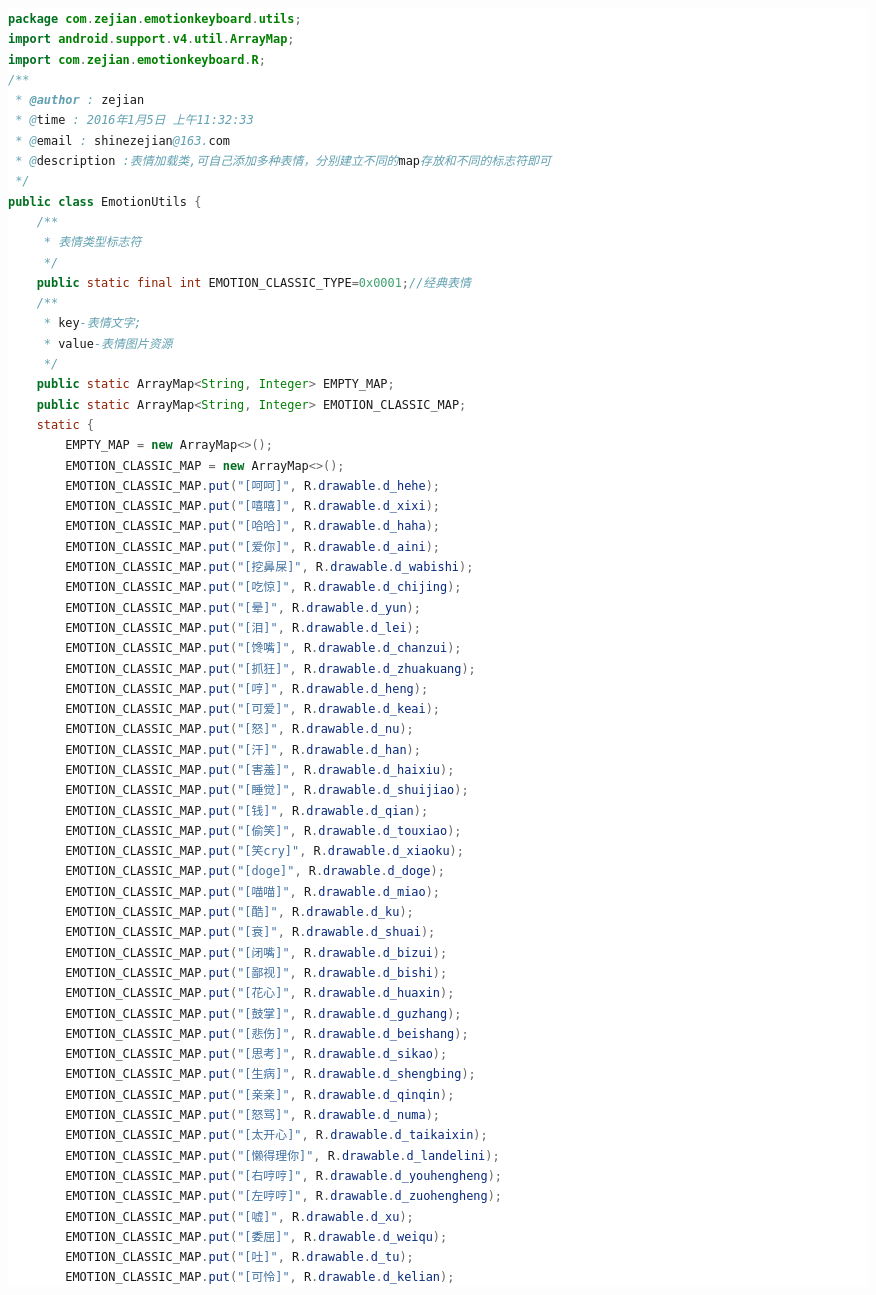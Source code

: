 ```java
package com.zejian.emotionkeyboard.utils;
import android.support.v4.util.ArrayMap;
import com.zejian.emotionkeyboard.R;
/**
 * @author : zejian
 * @time : 2016年1月5日 上午11:32:33
 * @email : shinezejian@163.com
 * @description :表情加载类,可自己添加多种表情，分别建立不同的map存放和不同的标志符即可
 */
public class EmotionUtils {
	/**
	 * 表情类型标志符
	 */
	public static final int EMOTION_CLASSIC_TYPE=0x0001;//经典表情
	/**
	 * key-表情文字;
	 * value-表情图片资源
	 */
	public static ArrayMap<String, Integer> EMPTY_MAP;
	public static ArrayMap<String, Integer> EMOTION_CLASSIC_MAP;
	static {
		EMPTY_MAP = new ArrayMap<>();
		EMOTION_CLASSIC_MAP = new ArrayMap<>();
		EMOTION_CLASSIC_MAP.put("[呵呵]", R.drawable.d_hehe);
		EMOTION_CLASSIC_MAP.put("[嘻嘻]", R.drawable.d_xixi);
		EMOTION_CLASSIC_MAP.put("[哈哈]", R.drawable.d_haha);
		EMOTION_CLASSIC_MAP.put("[爱你]", R.drawable.d_aini);
		EMOTION_CLASSIC_MAP.put("[挖鼻屎]", R.drawable.d_wabishi);
		EMOTION_CLASSIC_MAP.put("[吃惊]", R.drawable.d_chijing);
		EMOTION_CLASSIC_MAP.put("[晕]", R.drawable.d_yun);
		EMOTION_CLASSIC_MAP.put("[泪]", R.drawable.d_lei);
		EMOTION_CLASSIC_MAP.put("[馋嘴]", R.drawable.d_chanzui);
		EMOTION_CLASSIC_MAP.put("[抓狂]", R.drawable.d_zhuakuang);
		EMOTION_CLASSIC_MAP.put("[哼]", R.drawable.d_heng);
		EMOTION_CLASSIC_MAP.put("[可爱]", R.drawable.d_keai);
		EMOTION_CLASSIC_MAP.put("[怒]", R.drawable.d_nu);
		EMOTION_CLASSIC_MAP.put("[汗]", R.drawable.d_han);
		EMOTION_CLASSIC_MAP.put("[害羞]", R.drawable.d_haixiu);
		EMOTION_CLASSIC_MAP.put("[睡觉]", R.drawable.d_shuijiao);
		EMOTION_CLASSIC_MAP.put("[钱]", R.drawable.d_qian);
		EMOTION_CLASSIC_MAP.put("[偷笑]", R.drawable.d_touxiao);
		EMOTION_CLASSIC_MAP.put("[笑cry]", R.drawable.d_xiaoku);
		EMOTION_CLASSIC_MAP.put("[doge]", R.drawable.d_doge);
		EMOTION_CLASSIC_MAP.put("[喵喵]", R.drawable.d_miao);
		EMOTION_CLASSIC_MAP.put("[酷]", R.drawable.d_ku);
		EMOTION_CLASSIC_MAP.put("[衰]", R.drawable.d_shuai);
		EMOTION_CLASSIC_MAP.put("[闭嘴]", R.drawable.d_bizui);
		EMOTION_CLASSIC_MAP.put("[鄙视]", R.drawable.d_bishi);
		EMOTION_CLASSIC_MAP.put("[花心]", R.drawable.d_huaxin);
		EMOTION_CLASSIC_MAP.put("[鼓掌]", R.drawable.d_guzhang);
		EMOTION_CLASSIC_MAP.put("[悲伤]", R.drawable.d_beishang);
		EMOTION_CLASSIC_MAP.put("[思考]", R.drawable.d_sikao);
		EMOTION_CLASSIC_MAP.put("[生病]", R.drawable.d_shengbing);
		EMOTION_CLASSIC_MAP.put("[亲亲]", R.drawable.d_qinqin);
		EMOTION_CLASSIC_MAP.put("[怒骂]", R.drawable.d_numa);
		EMOTION_CLASSIC_MAP.put("[太开心]", R.drawable.d_taikaixin);
		EMOTION_CLASSIC_MAP.put("[懒得理你]", R.drawable.d_landelini);
		EMOTION_CLASSIC_MAP.put("[右哼哼]", R.drawable.d_youhengheng);
		EMOTION_CLASSIC_MAP.put("[左哼哼]", R.drawable.d_zuohengheng);
		EMOTION_CLASSIC_MAP.put("[嘘]", R.drawable.d_xu);
		EMOTION_CLASSIC_MAP.put("[委屈]", R.drawable.d_weiqu);
		EMOTION_CLASSIC_MAP.put("[吐]", R.drawable.d_tu);
		EMOTION_CLASSIC_MAP.put("[可怜]", R.drawable.d_kelian);
```